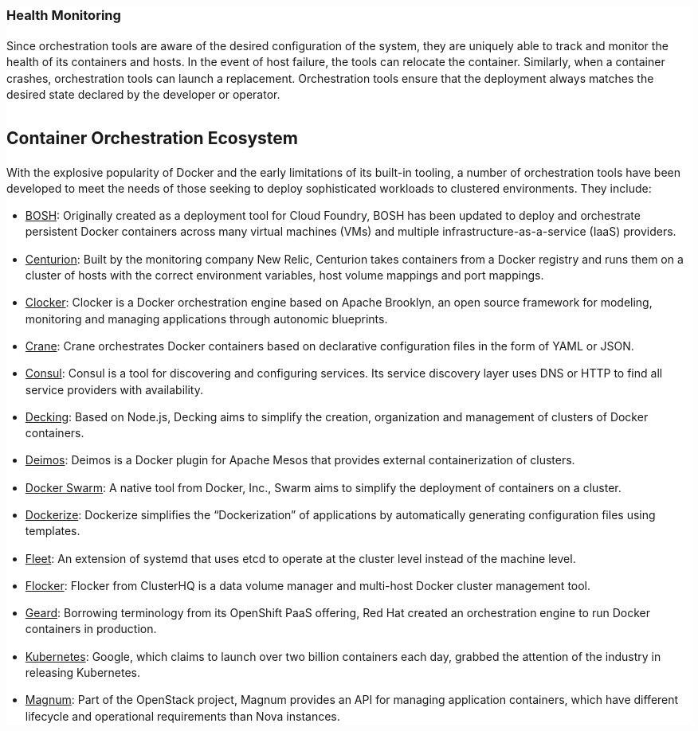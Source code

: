 ### Health Monitoring
Since orchestration tools are aware of the desired configuration of the system, they are uniquely able to track and monitor the health of its containers and hosts. In the event of host failure, the tools can relocate the container. Similarly, when a container crashes, orchestration tools can launch a replacement. Orchestration tools ensure that the deployment always matches the desired state declared by the developer or operator.

## Container Orchestration Ecosystem
With the explosive popularity of Docker and the early limitations of its built-in tooling, a number of orchestration tools have been developed to meet the needs of those seeking to deploy sophisticated workloads to clustered environments. They include:

* [BOSH](https://github.com/cf-platform-eng/docker-boshrelease): Originally created as a deployment tool for Cloud Foundry, BOSH has been updated to deploy and orchestrate persistent Docker containers across many virtual machines (VMs) and multiple infrastructure-as-a-service (IaaS) providers.

* [Centurion](https://github.com/newrelic/centurion): Built by the monitoring company New Relic, Centurion takes containers from a Docker registry and runs them on a cluster of hosts with the correct environment variables, host volume mappings and port mappings.

* [Clocker](https://github.com/brooklyncentral/clocker): Clocker is a Docker orchestration engine based on Apache Brooklyn, an open source framework for modeling, monitoring and managing applications through autonomic blueprints.

* [Crane](https://github.com/michaelsauter/crane): Crane orchestrates Docker containers based on declarative configuration files in the form of YAML or JSON.

* [Consul](http://www.consul.io/): Consul is a tool for discovering and configuring services. Its service discovery layer uses DNS or HTTP to find all service providers with availability.

* [Decking](http://decking.io/): Based on Node.js, Decking aims to simplify the creation, organization and management of clusters of Docker containers.

* [Deimos](https://github.com/mesosphere/deimos): Deimos is a Docker plugin for Apache Mesos that provides external containerization of clusters.

* [Docker Swarm](https://docs.docker.com/swarm/): A native tool from Docker, Inc., Swarm aims to simplify the deployment of containers on a cluster.

* [Dockerize](https://github.com/jwilder/dockerize): Dockerize simplifies the “Dockerization” of applications by automatically generating configuration files using templates.

* [Fleet](https://github.com/coreos/fleet): An extension of systemd that uses etcd to operate at the cluster level instead of the machine level.

* [Flocker](https://clusterhq.com/): Flocker from ClusterHQ is a data volume manager and multi-host Docker cluster management tool.

* [Geard](https://github.com/openshift/geard): Borrowing terminology from its OpenShift PaaS offering, Red Hat created an orchestration engine to run Docker containers in production.

* [Kubernetes](http://kubernetes.io/): Google, which claims to launch over two billion containers each day, grabbed the attention of the industry in releasing Kubernetes.

* [Magnum](https://wiki.openstack.org/wiki/Magnum): Part of the OpenStack project, Magnum provides an API for managing application containers, which have different lifecycle and operational requirements than Nova instances.
